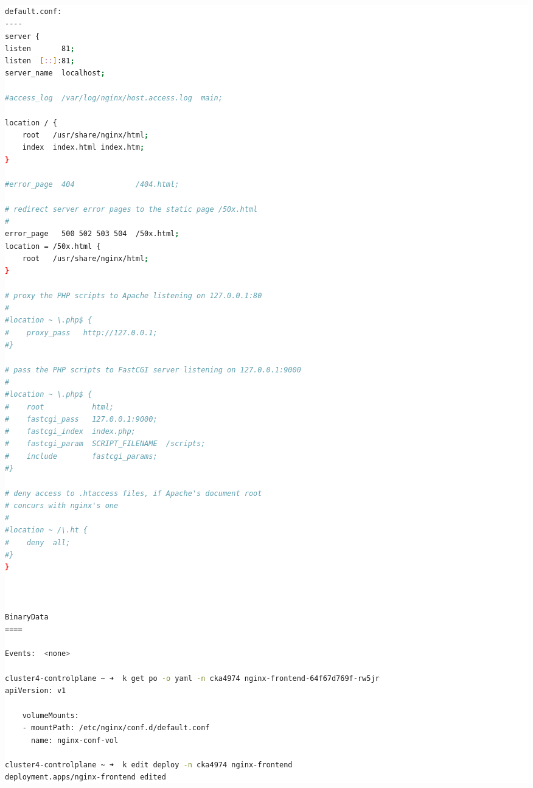 ```bash
default.conf:
----
server {
listen       81;
listen  [::]:81;
server_name  localhost;

#access_log  /var/log/nginx/host.access.log  main;

location / {
    root   /usr/share/nginx/html;
    index  index.html index.htm;
}

#error_page  404              /404.html;

# redirect server error pages to the static page /50x.html
#
error_page   500 502 503 504  /50x.html;
location = /50x.html {
    root   /usr/share/nginx/html;
}

# proxy the PHP scripts to Apache listening on 127.0.0.1:80
#
#location ~ \.php$ {
#    proxy_pass   http://127.0.0.1;
#}

# pass the PHP scripts to FastCGI server listening on 127.0.0.1:9000
#
#location ~ \.php$ {
#    root           html;
#    fastcgi_pass   127.0.0.1:9000;
#    fastcgi_index  index.php;
#    fastcgi_param  SCRIPT_FILENAME  /scripts;
#    include        fastcgi_params;
#}

# deny access to .htaccess files, if Apache's document root
# concurs with nginx's one
#
#location ~ /\.ht {
#    deny  all;
#}
}



BinaryData
====

Events:  <none>

cluster4-controlplane ~ ➜  k get po -o yaml -n cka4974 nginx-frontend-64f67d769f-rw5jr 
apiVersion: v1

    volumeMounts:
    - mountPath: /etc/nginx/conf.d/default.conf
      name: nginx-conf-vol

cluster4-controlplane ~ ➜  k edit deploy -n cka4974 nginx-frontend 
deployment.apps/nginx-frontend edited
```
